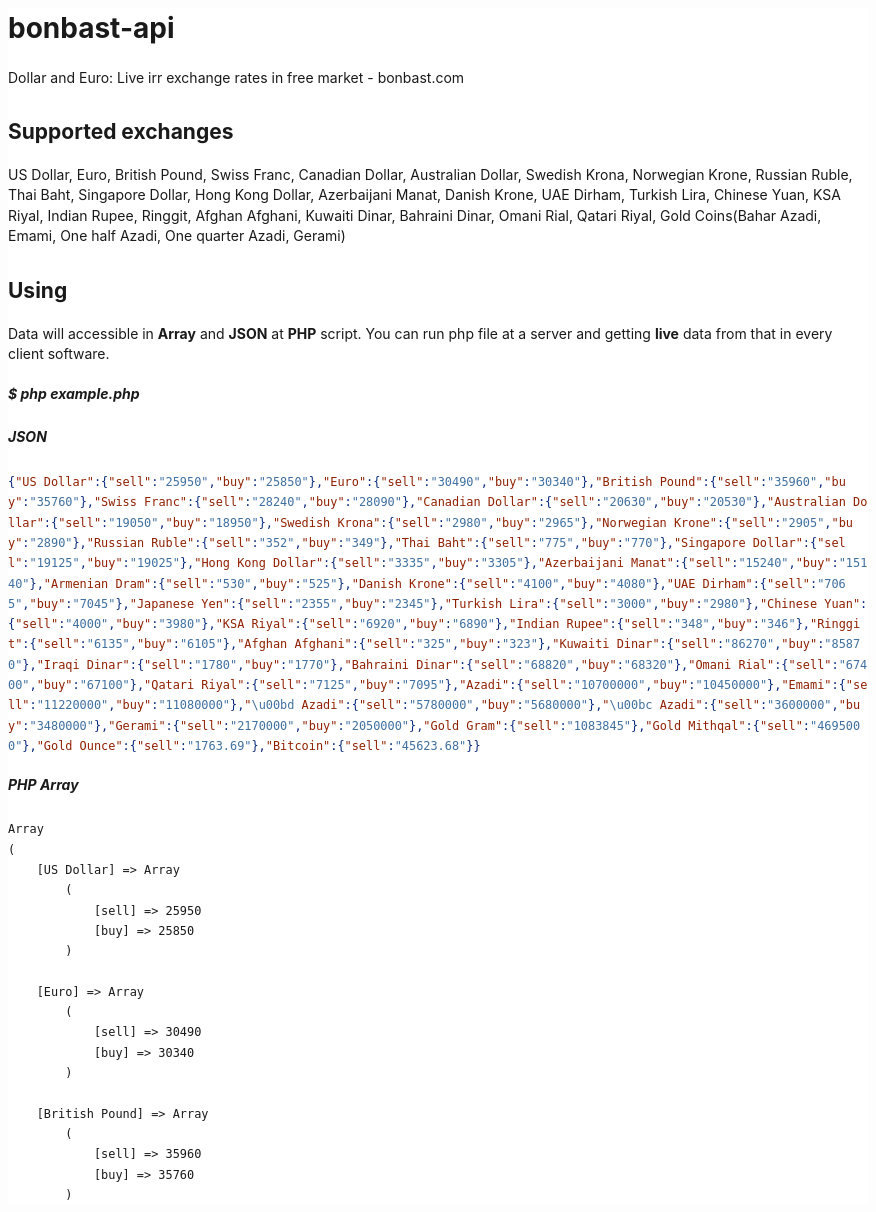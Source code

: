 # bonbast-api

Dollar and Euro: Live irr exchange rates in free market - bonbast.com

## Supported exchanges

US Dollar, Euro, British Pound, Swiss Franc, Canadian Dollar, Australian Dollar, Swedish Krona, Norwegian Krone, Russian Ruble, Thai Baht, Singapore Dollar, Hong Kong Dollar, Azerbaijani Manat, Danish Krone, UAE Dirham, Turkish Lira, Chinese Yuan, KSA Riyal, Indian Rupee, Ringgit, Afghan Afghani, Kuwaiti Dinar, Bahraini Dinar, Omani Rial, Qatari Riyal, Gold Coins(Bahar Azadi, Emami, One half Azadi, One quarter Azadi, Gerami)

##  Using

Data will accessible in **Array** and **JSON** at **PHP** script. You can run php file at a server and getting **live** data from that in every client software.

##### $ php example.php  

##### JSON

```json
{"US Dollar":{"sell":"25950","buy":"25850"},"Euro":{"sell":"30490","buy":"30340"},"British Pound":{"sell":"35960","buy":"35760"},"Swiss Franc":{"sell":"28240","buy":"28090"},"Canadian Dollar":{"sell":"20630","buy":"20530"},"Australian Dollar":{"sell":"19050","buy":"18950"},"Swedish Krona":{"sell":"2980","buy":"2965"},"Norwegian Krone":{"sell":"2905","buy":"2890"},"Russian Ruble":{"sell":"352","buy":"349"},"Thai Baht":{"sell":"775","buy":"770"},"Singapore Dollar":{"sell":"19125","buy":"19025"},"Hong Kong Dollar":{"sell":"3335","buy":"3305"},"Azerbaijani Manat":{"sell":"15240","buy":"15140"},"Armenian Dram":{"sell":"530","buy":"525"},"Danish Krone":{"sell":"4100","buy":"4080"},"UAE Dirham":{"sell":"7065","buy":"7045"},"Japanese Yen":{"sell":"2355","buy":"2345"},"Turkish Lira":{"sell":"3000","buy":"2980"},"Chinese Yuan":{"sell":"4000","buy":"3980"},"KSA Riyal":{"sell":"6920","buy":"6890"},"Indian Rupee":{"sell":"348","buy":"346"},"Ringgit":{"sell":"6135","buy":"6105"},"Afghan Afghani":{"sell":"325","buy":"323"},"Kuwaiti Dinar":{"sell":"86270","buy":"85870"},"Iraqi Dinar":{"sell":"1780","buy":"1770"},"Bahraini Dinar":{"sell":"68820","buy":"68320"},"Omani Rial":{"sell":"67400","buy":"67100"},"Qatari Riyal":{"sell":"7125","buy":"7095"},"Azadi":{"sell":"10700000","buy":"10450000"},"Emami":{"sell":"11220000","buy":"11080000"},"\u00bd Azadi":{"sell":"5780000","buy":"5680000"},"\u00bc Azadi":{"sell":"3600000","buy":"3480000"},"Gerami":{"sell":"2170000","buy":"2050000"},"Gold Gram":{"sell":"1083845"},"Gold Mithqal":{"sell":"4695000"},"Gold Ounce":{"sell":"1763.69"},"Bitcoin":{"sell":"45623.68"}}
```

##### PHP Array

```
Array
(
    [US Dollar] => Array
        (
            [sell] => 25950
            [buy] => 25850
        )

    [Euro] => Array
        (
            [sell] => 30490
            [buy] => 30340
        )

    [British Pound] => Array
        (
            [sell] => 35960
            [buy] => 35760
        )

```
